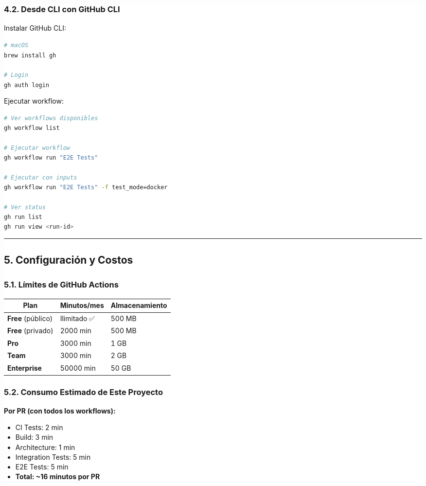 ### 4.2. Desde CLI con GitHub CLI

Instalar GitHub CLI:
```bash
# macOS
brew install gh

# Login
gh auth login
```

Ejecutar workflow:
```bash
# Ver workflows disponibles
gh workflow list

# Ejecutar workflow
gh workflow run "E2E Tests"

# Ejecutar con inputs
gh workflow run "E2E Tests" -f test_mode=docker

# Ver status
gh run list
gh run view <run-id>
```

---

## 5. Configuración y Costos

### 5.1. Límites de GitHub Actions

| Plan | Minutos/mes | Almacenamiento |
|------|-------------|----------------|
| **Free** (público) | Ilimitado ✅ | 500 MB |
| **Free** (privado) | 2000 min | 500 MB |
| **Pro** | 3000 min | 1 GB |
| **Team** | 3000 min | 2 GB |
| **Enterprise** | 50000 min | 50 GB |

### 5.2. Consumo Estimado de Este Proyecto

**Por PR (con todos los workflows):**
- CI Tests: 2 min
- Build: 3 min
- Architecture: 1 min
- Integration Tests: 5 min
- E2E Tests: 5 min
- **Total: ~16 minutos por PR**
